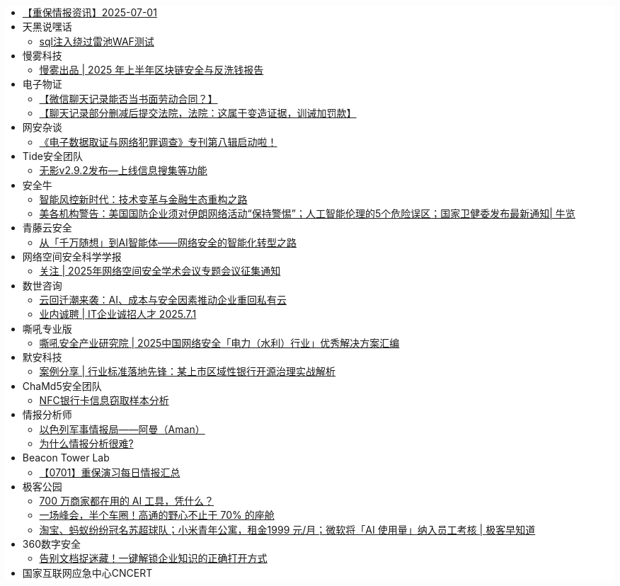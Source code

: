   - [【重保情报资讯】2025-07-01](https://mp.weixin.qq.com/s?__biz=MzI5ODk3OTM1Ng==&mid=2247510381&idx=1&sn=efa36dad53680c9082872080b16abd70)
- 天黑说嘿话
  - [sql注入绕过雷池WAF测试](https://mp.weixin.qq.com/s?__biz=MzI5NTQ5MTAzMA==&mid=2247484493&idx=1&sn=b3f52bcf88286af6436326c213aec8df)
- 慢雾科技
  - [慢雾出品 | 2025 年上半年区块链安全与反洗钱报告](https://mp.weixin.qq.com/s?__biz=MzU4ODQ3NTM2OA==&mid=2247502568&idx=1&sn=f71711c0143dd06e02b60288a642146b)
- 电子物证
  - [【微信聊天记录能否当书面劳动合同？】](https://mp.weixin.qq.com/s?__biz=MzAwNDcwMDgzMA==&mid=2651048499&idx=1&sn=e6478e000dc5669e6fbd1dc3de21d069)
  - [【聊天记录部分删减后提交法院，法院：这属于变造证据，训诫加罚款】](https://mp.weixin.qq.com/s?__biz=MzAwNDcwMDgzMA==&mid=2651048499&idx=2&sn=ea0951ae70cad66f05d801cb9d05f5a5)
- 网安杂谈
  - [《电子数据取证与网络犯罪调查》专刊第八辑启动啦！](https://mp.weixin.qq.com/s?__biz=MzAwMTMzMDUwNg==&mid=2650889578&idx=1&sn=ffbd02637688ad9cb14c659ce90485dd)
- Tide安全团队
  - [无影v2.9.2发布—上线信息搜集等功能](https://mp.weixin.qq.com/s?__biz=Mzg2NTA4OTI5NA==&mid=2247521351&idx=1&sn=a0f8d4dd5bf4bc70638ee4d4d50d29a8)
- 安全牛
  - [智能风控新时代：技术变革与金融生态重构之路](https://mp.weixin.qq.com/s?__biz=MjM5Njc3NjM4MA==&mid=2651137556&idx=1&sn=dc8ced3bee01c3402c55778b52821326)
  - [美各机构警告：美国国防企业须对伊朗网络活动“保持警惕”；人工智能伦理的5个危险误区；国家卫健委发布最新通知| 牛览](https://mp.weixin.qq.com/s?__biz=MjM5Njc3NjM4MA==&mid=2651137556&idx=2&sn=bde3890f2b00ca8de93b9b016330adf3)
- 青藤云安全
  - [从「千万随想」到AI智能体——网络安全的智能化转型之路](https://mp.weixin.qq.com/s?__biz=MzAwNDE4Mzc1NA==&mid=2650850594&idx=1&sn=27c9bcf42929d4463bc613bd77323b67)
- 网络空间安全科学学报
  - [关注 | 2025年网络空间安全学术会议专题会议征集通知](https://mp.weixin.qq.com/s?__biz=MzI0NjU2NDMwNQ==&mid=2247505693&idx=1&sn=92c7d588710d3bc386ff5a585674262c)
- 数世咨询
  - [云回迁潮来袭：AI、成本与安全因素推动企业重回私有云](https://mp.weixin.qq.com/s?__biz=MzkxNzA3MTgyNg==&mid=2247539448&idx=1&sn=294145190a978129b4f00187fd8ffed9)
  - [业内诚聘 | IT企业诚招人才 2025.7.1](https://mp.weixin.qq.com/s?__biz=MzkxNzA3MTgyNg==&mid=2247539448&idx=2&sn=9dcf1292f17ad162e96bde1feb6a5ec1)
- 嘶吼专业版
  - [嘶吼安全产业研究院 | 2025中国网络安全「电力（水利）行业」优秀解决方案汇编](https://mp.weixin.qq.com/s?__biz=MzI0MDY1MDU4MQ==&mid=2247583409&idx=1&sn=dc6e324e07900997f21062e782d5bb19)
- 默安科技
  - [案例分享 | 行业标准落地先锋：某上市区域性银行开源治理实战解析](https://mp.weixin.qq.com/s?__biz=MzIzODQxMjM2NQ==&mid=2247501144&idx=1&sn=8471509aed198699884366b563eaed1a)
- ChaMd5安全团队
  - [NFC银行卡信息窃取样本分析](https://mp.weixin.qq.com/s?__biz=MzIzMTc1MjExOQ==&mid=2247513091&idx=1&sn=8cd603c99d25a0259e06e1b1a6b14281)
- 情报分析师
  - [以色列军事情报局——阿曼（Aman）](https://mp.weixin.qq.com/s?__biz=MzA3Mjc1MTkwOA==&mid=2650561628&idx=1&sn=96214014acb52d168977ec0b1dc4738c)
  - [为什么情报分析很难?](https://mp.weixin.qq.com/s?__biz=MzA3Mjc1MTkwOA==&mid=2650561628&idx=2&sn=0526493b2a193a9fd162dd8f9dd2f372)
- Beacon Tower Lab
  - [【0701】重保演习每日情报汇总](https://mp.weixin.qq.com/s?__biz=MzkyNzcxNTczNA==&mid=2247487523&idx=1&sn=fa1b5afcc5454a5ea7ca5074db654e48)
- 极客公园
  - [700 万商家都在用的 AI 工具，凭什么？](https://mp.weixin.qq.com/s?__biz=MTMwNDMwODQ0MQ==&mid=2653081994&idx=1&sn=0b740df6f4c3e04524eeebab0737b515)
  - [一场峰会，半个车圈！高通的野心不止于 70% 的座舱](https://mp.weixin.qq.com/s?__biz=MTMwNDMwODQ0MQ==&mid=2653081992&idx=1&sn=117eb561169af7bfc8a383bb22afd24d)
  - [淘宝、蚂蚁纷纷冠名苏超球队；小米青年公寓，租金1999 元/月；微软将「AI 使用量」纳入员工考核 | 极客早知道](https://mp.weixin.qq.com/s?__biz=MTMwNDMwODQ0MQ==&mid=2653081989&idx=1&sn=8ec39af6ee284bdc6dfe0bb0c7444b9d)
- 360数字安全
  - [告别文档捉迷藏！一键解锁企业知识的正确打开方式](https://mp.weixin.qq.com/s?__biz=MzA4MTg0MDQ4Nw==&mid=2247581085&idx=1&sn=91b7e0aac31393ab426f20a19f7eb720)
- 国家互联网应急中心CNCERT